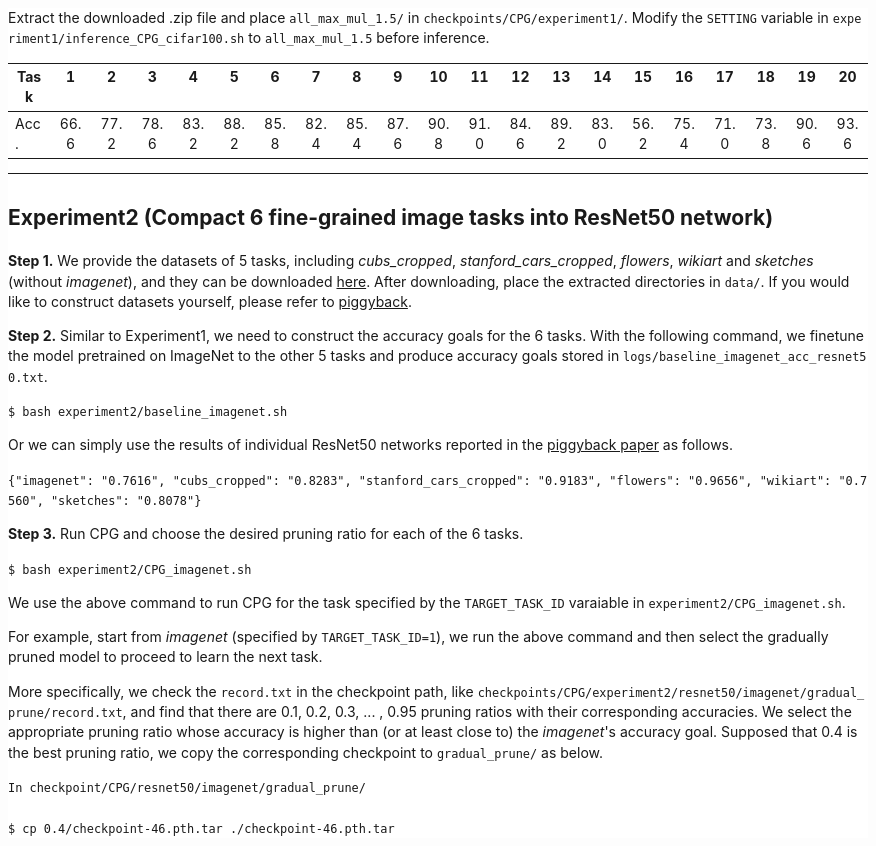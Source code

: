 Extract the downloaded .zip file and place `all_max_mul_1.5/` in `checkpoints/CPG/experiment1/`. Modify the `SETTING` variable in `experiment1/inference_CPG_cifar100.sh` to `all_max_mul_1.5` before inference. 


| Task |   1  |   2  |   3  |   4  |   5  |   6  |   7  |   8  |   9  |  10  |  11  |  12  |  13  |  14  |  15  |  16  |  17  |  18  |  19  |  20  |
|------|:----:|:----:|:----:|:----:|:----:|:----:|:----:|:----:|:----:|:----:|:----:|:----:|:----:|:----:|:----:|:----:|:----:|:----:|:----:|:----:|
| Acc. | 66.6 | 77.2 | 78.6 | 83.2 | 88.2 | 85.8 | 82.4 | 85.4 | 87.6 | 90.8 | 91.0 | 84.6 | 89.2 | 83.0 | 56.2 | 75.4 | 71.0 | 73.8 | 90.6 | 93.6 |



---

## Experiment2 (Compact 6 fine-grained image tasks into ResNet50 network)  


**Step 1.** We provide the datasets of 5 tasks, including *cubs_cropped*, *stanford_cars_cropped*, *flowers*, *wikiart* and *sketches* (without *imagenet*), and they can be downloaded [here](https://drive.google.com/file/d/1a-FiCtYO_7nRcI9eIHrlZysq_0N3Sh2P/view?usp=sharing). After downloading, place the extracted directories in `data/`. If you would like to construct datasets yourself, please refer to [piggyback](https://github.com/arunmallya/piggyback). 


**Step 2.** Similar to Experiment1, we need to construct the accuracy goals for the 6 tasks. With the following command, we finetune the model pretrained on ImageNet to the other 5 tasks and produce accuracy goals stored in `logs/baseline_imagenet_acc_resnet50.txt`. 

```
$ bash experiment2/baseline_imagenet.sh
```

Or we can simply use the results of individual ResNet50 networks reported in the [piggyback paper](https://arxiv.org/pdf/1801.06519.pdf) as follows. 

```
{"imagenet": "0.7616", "cubs_cropped": "0.8283", "stanford_cars_cropped": "0.9183", "flowers": "0.9656", "wikiart": "0.7560", "sketches": "0.8078"}
```

**Step 3.** Run CPG and choose the desired pruning ratio for each of the 6 tasks.

```
$ bash experiment2/CPG_imagenet.sh 
```

We use the above command to run CPG for the task specified by the `TARGET_TASK_ID` varaiable in `experiment2/CPG_imagenet.sh`. 

For example, start from *imagenet* (specified by `TARGET_TASK_ID=1`), we run the above command and then select the gradually pruned model to proceed to learn the next task. 

More specifically, we check the `record.txt` in the checkpoint path, like `checkpoints/CPG/experiment2/resnet50/imagenet/gradual_prune/record.txt`, and find that there are 0.1, 0.2, 0.3, ... , 0.95 pruning ratios with their corresponding accuracies. We select the appropriate pruning ratio whose accuracy is higher than (or at least close to) the *imagenet*'s accuracy goal. Supposed that 0.4 is the best pruning ratio, we copy the corresponding checkpoint to `gradual_prune/` as below. 

```
In checkpoint/CPG/resnet50/imagenet/gradual_prune/

$ cp 0.4/checkpoint-46.pth.tar ./checkpoint-46.pth.tar

```
